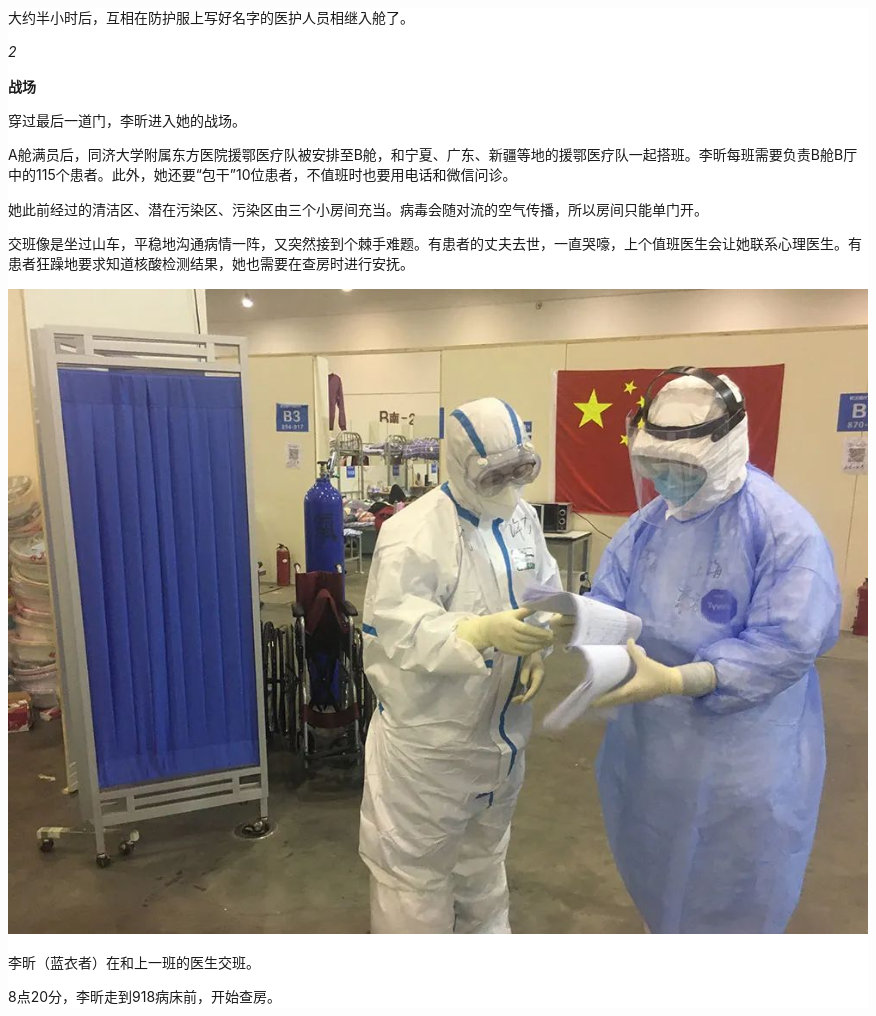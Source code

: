 大约半小时后，互相在防护服上写好名字的医护人员相继入舱了。

_2_

**战场**

穿过最后一道门，李昕进入她的战场。  

A舱满员后，同济大学附属东方医院援鄂医疗队被安排至B舱，和宁夏、广东、新疆等地的援鄂医疗队一起搭班。李昕每班需要负责B舱B厅中的115个患者。此外，她还要“包干”10位患者，不值班时也要用电话和微信问诊。

她此前经过的清洁区、潜在污染区、污染区由三个小房间充当。病毒会随对流的空气传播，所以房间只能单门开。

交班像是坐过山车，平稳地沟通病情一阵，又突然接到个棘手难题。有患者的丈夫去世，一直哭嚎，上个值班医生会让她联系心理医生。有患者狂躁地要求知道核酸检测结果，她也需要在查房时进行安抚。  

  

![](/images/post/36e92ed279a6389692bd3cfdf1ac846e.jpg)

李昕（蓝衣者）在和上一班的医生交班。  
  

8点20分，李昕走到918病床前，开始查房。

